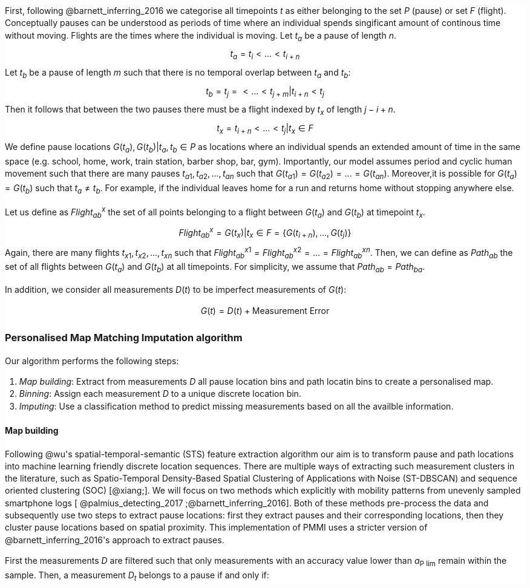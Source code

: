 First, following @barnett_inferring_2016 we categorise all timepoints $t$ as either belonging to the set $P$ (pause) or set $F$ (flight). Conceptually pauses can be understood as periods of time where an individual spends singificant amount of continous time without moving. Flights are the times where the individual is moving. Let $t_a$ be a pause of length $n$.
$$t_a = t_i < ... < t_{i+n}$$
Let $t_b$ be a pause of length $m$ such that there is no temporal overlap between $t_a$ and $t_b$:
$$t_b = t_j= < ... < t_{j+m}|t_{i+n}< t_j$$
Then it follows that between the two pauses there must be a flight indexed by $t_x$ of length $j-i+n$.
$$t_x =  t_{i+n} < ... < t_{j} |t_x \in F$$
We define pause locations $G(t_a), G(t_b) | t_a, t_b \in P$ as locations where an individual spends an extended amount of time in the same space (e.g. school, home, work, train station, barber shop, bar, gym). Importantly, our model assumes period and cyclic human movement such that there are many pauses $t_{a1},t_{a2},...,t_{an}$ such that $G(t_{a1}) = G(t_{a2}) = ... = G(t_{an})$. Moreover,it is possible for $G(t_a) = G(t_b)$ such that $t_a \ne t_b$. For example, if the individual leaves home for a run and returns home without stopping anywhere else. 

Let us define as $Flight^x_{ab}$ the set of all points belonging to a flight between $G(t_a)$ and $G(t_b)$ at timepoint $t_x$.
$$Flight^x_{ab}= G(t_x)|t_x \in F =  \{G(t_{i+n}),...,G(t_j)\}$$
Again, there are many flights $t_{x1},t_{x2},...,t_{xn}$ such that $Flight^{x1}_{ab} = Flight^{x2}_{ab}  = ... = Flight^{xn}_{ab}$. Then, we can define as $Path_{ab}$ the set of all flights between $G(t_a)$ and $G(t_b)$ at all timepoints. For simplicity, we assume that $Path_{ab}=Path_{ba}$.

In addition, we consider all measurements $D(t)$ to be imperfect measurements of $G(t)$:

$$ G(t) = D(t) + \text{Measurement Error}  $$

### Personalised Map Matching Imputation algorithm

Our algorithm performs the following steps:

1. *Map building*: Extract from measurements $D$ all pause location bins and path locatin bins to create a personalised map.
2. *Binning*: Assign each measurement $D$ to a unique discrete location bin. 
3. *Imputing*: Use a classification method to predict missing measurements based on all the availble information. 

#### Map building

Following @wu's spatial-temporal-semantic (STS) feature extraction algorithm our aim is to transform pause and path locations into machine learning friendly discrete location sequences. There are multiple ways of extracting such measurement clusters in the literature, such as Spatio-Temporal Density-Based Spatial Clustering of Applications with Noise (ST-DBSCAN) and sequence oriented clustering (SOC) [@xiang;]. We will focus on two methods which explicitly with mobility patterns from unevenly sampled smartphone logs [ @palmius_detecting_2017 ;@barnett_inferring_2016]. Both of these methods pre-process the data and subsequently use two steps to extract pause locations: first they extract pauses and their corresponding locations, then they cluster pause locations based on spatial proximity. This implementation of PMMI uses a stricter version of @barnett_inferring_2016's approach to extract pauses.

First the measurements $D$ are filtered such that only measurements with an accuracy value lower than $a_{\text{P lim}}$ remain within the sample. Then, a measurement $D_t$ belongs to a pause if and only if:
